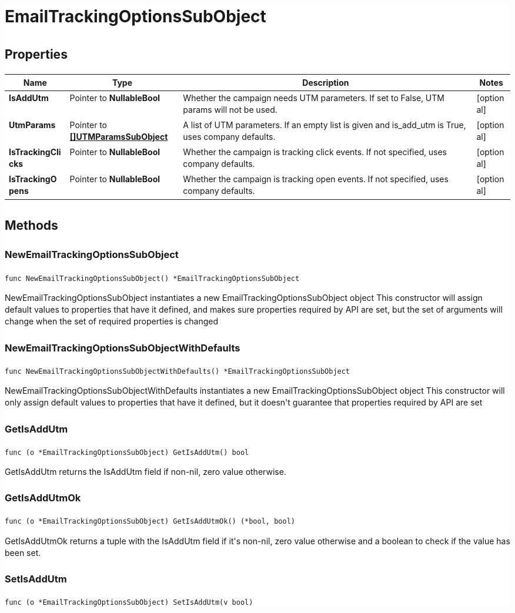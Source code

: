 # EmailTrackingOptionsSubObject

## Properties

Name | Type | Description | Notes
------------ | ------------- | ------------- | -------------
**IsAddUtm** | Pointer to **NullableBool** | Whether the campaign needs UTM parameters. If set to False, UTM params will not be used. | [optional] 
**UtmParams** | Pointer to [**[]UTMParamsSubObject**](UTMParamsSubObject.md) | A list of UTM parameters. If an empty list is given and is_add_utm is True, uses company defaults. | [optional] 
**IsTrackingClicks** | Pointer to **NullableBool** | Whether the campaign is tracking click events. If not specified, uses company defaults. | [optional] 
**IsTrackingOpens** | Pointer to **NullableBool** | Whether the campaign is tracking open events. If not specified, uses company defaults. | [optional] 

## Methods

### NewEmailTrackingOptionsSubObject

`func NewEmailTrackingOptionsSubObject() *EmailTrackingOptionsSubObject`

NewEmailTrackingOptionsSubObject instantiates a new EmailTrackingOptionsSubObject object
This constructor will assign default values to properties that have it defined,
and makes sure properties required by API are set, but the set of arguments
will change when the set of required properties is changed

### NewEmailTrackingOptionsSubObjectWithDefaults

`func NewEmailTrackingOptionsSubObjectWithDefaults() *EmailTrackingOptionsSubObject`

NewEmailTrackingOptionsSubObjectWithDefaults instantiates a new EmailTrackingOptionsSubObject object
This constructor will only assign default values to properties that have it defined,
but it doesn't guarantee that properties required by API are set

### GetIsAddUtm

`func (o *EmailTrackingOptionsSubObject) GetIsAddUtm() bool`

GetIsAddUtm returns the IsAddUtm field if non-nil, zero value otherwise.

### GetIsAddUtmOk

`func (o *EmailTrackingOptionsSubObject) GetIsAddUtmOk() (*bool, bool)`

GetIsAddUtmOk returns a tuple with the IsAddUtm field if it's non-nil, zero value otherwise
and a boolean to check if the value has been set.

### SetIsAddUtm

`func (o *EmailTrackingOptionsSubObject) SetIsAddUtm(v bool)`

